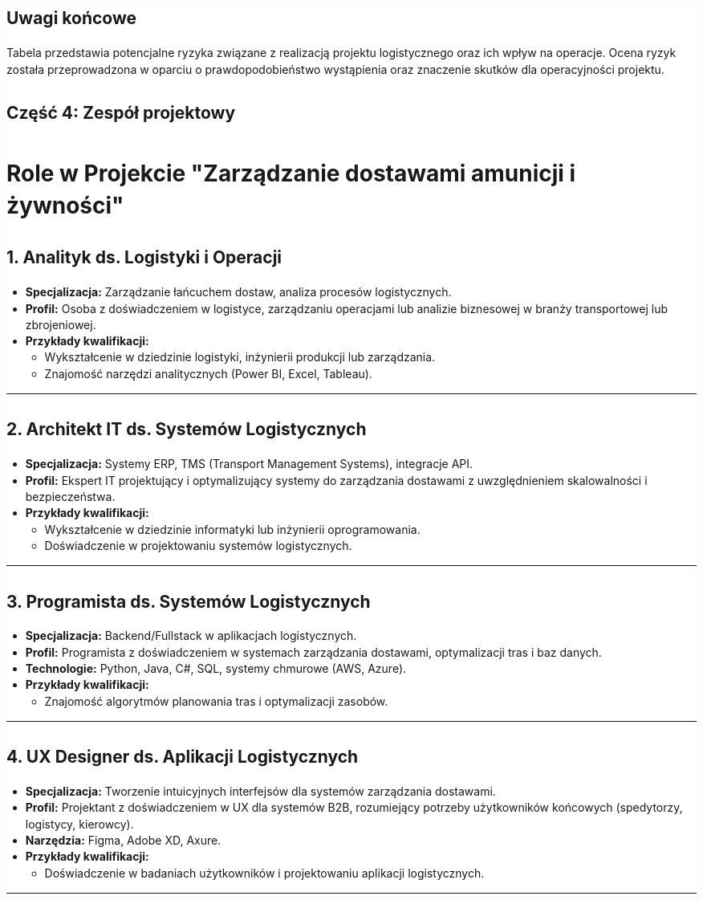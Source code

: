 
## Uwagi końcowe
Tabela przedstawia potencjalne ryzyka związane z realizacją projektu logistycznego oraz ich wpływ na operacje. Ocena ryzyk została przeprowadzona w oparciu o prawdopodobieństwo wystąpienia oraz znaczenie skutków dla operacyjności projektu.

## Część 4: Zespół projektowy
# Role w Projekcie "Zarządzanie dostawami amunicji i żywności"

## 1. Analityk ds. Logistyki i Operacji
- **Specjalizacja:** Zarządzanie łańcuchem dostaw, analiza procesów logistycznych.
- **Profil:** Osoba z doświadczeniem w logistyce, zarządzaniu operacjami lub analizie biznesowej w branży transportowej lub zbrojeniowej.
- **Przykłady kwalifikacji:**
  - Wykształcenie w dziedzinie logistyki, inżynierii produkcji lub zarządzania.
  - Znajomość narzędzi analitycznych (Power BI, Excel, Tableau).

---

## 2. Architekt IT ds. Systemów Logistycznych
- **Specjalizacja:** Systemy ERP, TMS (Transport Management Systems), integracje API.
- **Profil:** Ekspert IT projektujący i optymalizujący systemy do zarządzania dostawami z uwzględnieniem skalowalności i bezpieczeństwa.
- **Przykłady kwalifikacji:**
  - Wykształcenie w dziedzinie informatyki lub inżynierii oprogramowania.
  - Doświadczenie w projektowaniu systemów logistycznych.

---

## 3. Programista ds. Systemów Logistycznych
- **Specjalizacja:** Backend/Fullstack w aplikacjach logistycznych.
- **Profil:** Programista z doświadczeniem w systemach zarządzania dostawami, optymalizacji tras i baz danych.
- **Technologie:** Python, Java, C#, SQL, systemy chmurowe (AWS, Azure).
- **Przykłady kwalifikacji:**
  - Znajomość algorytmów planowania tras i optymalizacji zasobów.

---

## 4. UX Designer ds. Aplikacji Logistycznych
- **Specjalizacja:** Tworzenie intuicyjnych interfejsów dla systemów zarządzania dostawami.
- **Profil:** Projektant z doświadczeniem w UX dla systemów B2B, rozumiejący potrzeby użytkowników końcowych (spedytorzy, logistycy, kierowcy).
- **Narzędzia:** Figma, Adobe XD, Axure.
- **Przykłady kwalifikacji:**
  - Doświadczenie w badaniach użytkowników i projektowaniu aplikacji logistycznych.

---